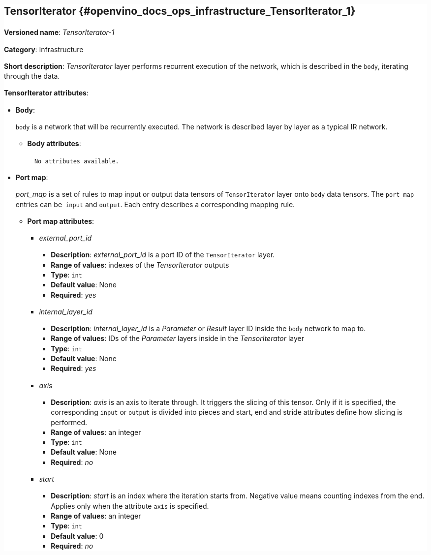 ## TensorIterator <a name="TensorIterator"></a> {#openvino_docs_ops_infrastructure_TensorIterator_1}

**Versioned name**: *TensorIterator-1*

**Category**: Infrastructure

**Short description**: *TensorIterator* layer performs recurrent execution of the network, which is described in the `body`, iterating through the data.

**TensorIterator attributes**:

* **Body**:

    `body` is a network that will be recurrently executed. The network is described layer by layer as a typical IR network.

    * **Body attributes**:

            No attributes available.

* **Port map**:

    *port_map* is a set of rules to map input or output data tensors of `TensorIterator` layer onto `body` data tensors. The `port_map` entries can be` input` and `output`. Each entry describes a corresponding mapping rule.

    * **Port map attributes**:

        * *external_port_id*
            * **Description**: *external_port_id* is a port ID of the `TensorIterator` layer.
            * **Range of values**: indexes of the *TensorIterator* outputs
            * **Type**: `int`
            * **Default value**: None
            * **Required**: *yes*

        * *internal_layer_id*

            * **Description**: *internal_layer_id* is a *Parameter* or *Result* layer ID inside the `body` network to map to.
            * **Range of values**: IDs of the *Parameter* layers inside in the *TensorIterator* layer
            * **Type**: `int`
            * **Default value**: None
            * **Required**: *yes*

        * *axis*

            * **Description**: *axis* is an axis to iterate through. It triggers the slicing of this tensor. Only if it is specified, the corresponding `input` or `output` is divided into pieces and start, end and stride attributes define how slicing is performed.
            * **Range of values**: an integer
            * **Type**: `int`
            * **Default value**: None
            * **Required**: *no*

        * *start*

            * **Description**: *start* is an index where the iteration starts from. Negative value means counting indexes from the end. Applies only when the attribute `axis` is specified.
            * **Range of values**: an integer
            * **Type**: `int`
            * **Default value**: 0
            * **Required**: *no*
